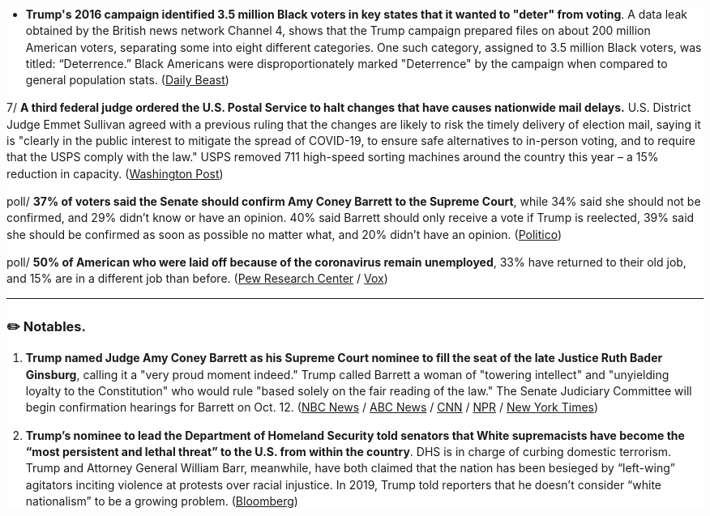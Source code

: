 * **Trump's 2016 campaign identified 3.5 million Black voters in key states that it wanted to "deter" from voting**. A data leak obtained by the British news network Channel 4, shows that the Trump campaign prepared files on about 200 million American voters, separating some into eight different categories. One such category, assigned to 3.5 million Black voters, was titled: “Deterrence.” Black Americans were disproportionately marked "Deterrence" by the campaign when compared to general population stats. ([Daily Beast](https://www.thedailybeast.com/trumps-2016-campaign-listed-millions-of-black-voters-it-wanted-to-stop-from-voting-leak-reveals))

7/ **A third federal judge ordered the U.S. Postal Service to halt changes that have causes nationwide mail delays.** U.S. District Judge Emmet Sullivan agreed with a previous ruling that the changes are likely to risk the timely delivery of election mail, saying it is "clearly in the public interest to mitigate the spread of COVID-19, to ensure safe alternatives to in-person voting, and to require that the USPS comply with the law." USPS removed 711 high-speed sorting machines around the country this year – a 15% reduction in capacity. ([Washington Post](https://www.washingtonpost.com/local/legal-issues/third-us-judge-bars-postal-service-delivery-cuts-before-november-presidential-election/2020/09/27/f151a66e-0060-11eb-9ceb-061d646d9c67_story.html))

poll/ **37% of voters said the Senate should confirm Amy Coney Barrett to the Supreme Court**, while 34% said she should not be confirmed, and 29% didn’t know or have an opinion. 40% said Barrett should only receive a vote if Trump is reelected, 39% said she should be confirmed as soon as possible no matter what, and 20% didn’t have an opinion. ([Politico](https://www.politico.com/news/2020/09/27/poll-democrats-barrett-confirmation-422311))

poll/ **50% of American who were laid off because of the coronavirus remain unemployed**, 33% have returned to their old job, and 15% are in a different job than before. ([Pew Research Center](https://www.pewsocialtrends.org/2020/09/24/economic-fallout-from-covid-19-continues-to-hit-lower-income-americans-the-hardest/) / [Vox](https://www.vox.com/policy-and-politics/2020/9/27/21458234/coronavirus-jobs-unemployment-rate))

---

### ✏️ Notables.

1. **Trump named Judge Amy Coney Barrett as his Supreme Court nominee to fill the seat of the late Justice Ruth Bader Ginsburg**, calling it a "very proud moment indeed." Trump called Barrett a woman of "towering intellect" and "unyielding loyalty to the Constitution" who would rule "based solely on the fair reading of the law." The Senate Judiciary Committee will begin confirmation hearings for Barrett on Oct. 12. ([NBC News](https://www.nbcnews.com/politics/white-house/trump-officially-names-amy-coney-barrett-supreme-court-nominee-white-n1241195) / [ABC News](https://abcnews.go.com/Politics/president-trump-nominates-amy-coney-barrett-supreme-court/story?id=73247654) / [CNN](https://www.cnn.com/2020/09/26/politics/amy-coney-barrett-supreme-court-nominee/index.html) / [NPR](https://www.npr.org/sections/supreme-court-nomination/2020/09/26/917309036/senate-judiciary-panel-to-start-barrett-confirmation-hearings-on-oct-12) / [New York Times](https://www.nytimes.com/2020/09/25/us/politics/amy-coney-barrett-supreme-court.html))

2. **Trump’s nominee to lead the Department of Homeland Security told senators that White supremacists have become the “most persistent and lethal threat” to the U.S. from within the country**. DHS is in charge of curbing domestic terrorism. Trump and Attorney General William Barr, meanwhile, have both claimed that the nation has been besieged by “left-wing” agitators inciting violence at protests over racial injustice. In 2019, Trump told reporters that he doesn’t consider “white nationalism” to be a growing problem. ([Bloomberg](https://www.bloomberg.com/news/articles/2020-09-23/white-supremacists-top-terrorist-threats-within-u-s-wolf-says?cmpid%3D=socialflow-twitter-politics&sref=MIBMEEoj))
